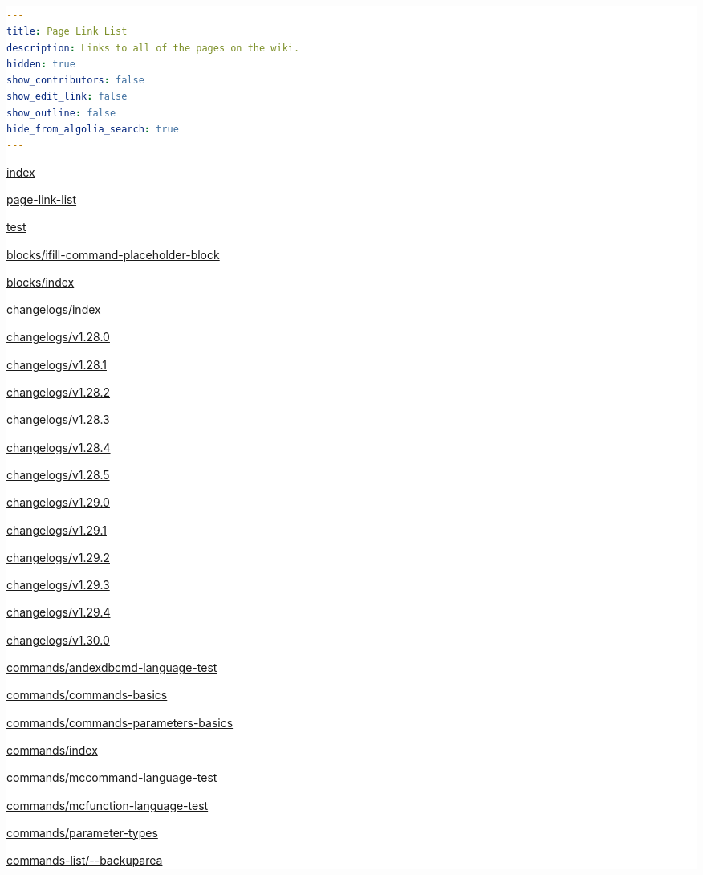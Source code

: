 ```yaml
---
title: Page Link List
description: Links to all of the pages on the wiki.
hidden: true
show_contributors: false
show_edit_link: false
show_outline: false
hide_from_algolia_search: true
---
```


<a href="index">index</a>

<a href="page-link-list">page-link-list</a>

<a href="test">test</a>

<a href="blocks/ifill-command-placeholder-block">blocks/ifill-command-placeholder-block</a>

<a href="blocks/index">blocks/index</a>

<a href="changelogs/index">changelogs/index</a>

<a href="changelogs/v1.28.0">changelogs/v1.28.0</a>

<a href="changelogs/v1.28.1">changelogs/v1.28.1</a>

<a href="changelogs/v1.28.2">changelogs/v1.28.2</a>

<a href="changelogs/v1.28.3">changelogs/v1.28.3</a>

<a href="changelogs/v1.28.4">changelogs/v1.28.4</a>

<a href="changelogs/v1.28.5">changelogs/v1.28.5</a>

<a href="changelogs/v1.29.0">changelogs/v1.29.0</a>

<a href="changelogs/v1.29.1">changelogs/v1.29.1</a>

<a href="changelogs/v1.29.2">changelogs/v1.29.2</a>

<a href="changelogs/v1.29.3">changelogs/v1.29.3</a>

<a href="changelogs/v1.29.4">changelogs/v1.29.4</a>

<a href="changelogs/v1.30.0">changelogs/v1.30.0</a>

<a href="commands/andexdbcmd-language-test">commands/andexdbcmd-language-test</a>

<a href="commands/commands-basics">commands/commands-basics</a>

<a href="commands/commands-parameters-basics">commands/commands-parameters-basics</a>

<a href="commands/index">commands/index</a>

<a href="commands/mccommand-language-test">commands/mccommand-language-test</a>

<a href="commands/mcfunction-language-test">commands/mcfunction-language-test</a>

<a href="commands/parameter-types">commands/parameter-types</a>

<a href="commands-list/--backuparea">commands-list/--backuparea</a>
